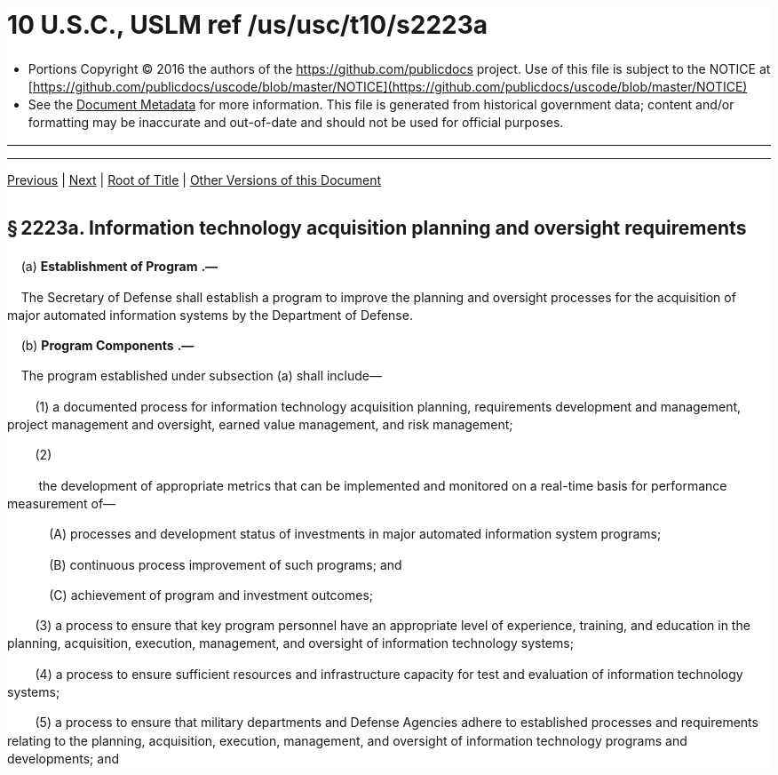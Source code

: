 ---
---

# 10 U.S.C., USLM ref /us/usc/t10/s2223a

* Portions Copyright © 2016 the authors of the https://github.com/publicdocs project.
  Use of this file is subject to the NOTICE at [https://github.com/publicdocs/uscode/blob/master/NOTICE](https://github.com/publicdocs/uscode/blob/master/NOTICE)
* See the [Document Metadata](././../../../../../..//README.md) for more information.
  This file is generated from historical government data; content and/or formatting may be inaccurate and out-of-date and should not be used for official purposes.

----------
----------

[Previous](./../../../../../..//us/usc/t10/stA/ptIV/ch131/m__us_usc_t10_s2223.md) | [Next](./../../../../../..//us/usc/t10/stA/ptIV/ch131/m__us_usc_t10_s2224.md) | [Root of Title](./../../../../../../) | [Other Versions of this Document](https://publicdocs.github.io/go/links?ns=uslm&ref=%2Fus%2Fusc%2Ft10%2Fs2223a)

## § 2223a. Information technology acquisition planning and oversight requirements

    (a)  __Establishment of Program__  __.—__ 

    The Secretary of Defense shall establish a program to improve the planning and oversight processes for the acquisition of major automated information systems by the Department of Defense.

    (b)  __Program Components__  __.—__ 

    The program established under subsection (a) shall include—

        (1) a documented process for information technology acquisition planning, requirements development and management, project management and oversight, earned value management, and risk management;

        (2)

         the development of appropriate metrics that can be implemented and monitored on a real-time basis for performance measurement of—

            (A) processes and development status of investments in major automated information system programs;

            (B) continuous process improvement of such programs; and

            (C) achievement of program and investment outcomes;

        (3) a process to ensure that key program personnel have an appropriate level of experience, training, and education in the planning, acquisition, execution, management, and oversight of information technology systems;

        (4) a process to ensure sufficient resources and infrastructure capacity for test and evaluation of information technology systems;

        (5) a process to ensure that military departments and Defense Agencies adhere to established processes and requirements relating to the planning, acquisition, execution, management, and oversight of information technology programs and developments; and
